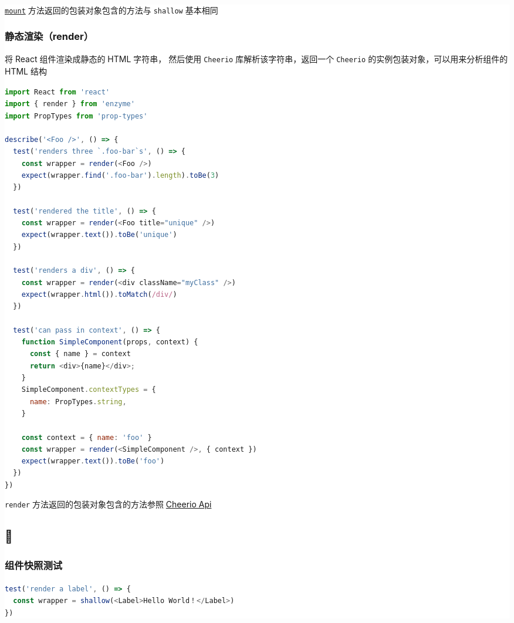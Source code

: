 [`mount`](https://airbnb.io/enzyme/docs/api/mount.html) 方法返回的包装对象包含的方法与 `shallow` 基本相同

### 静态渲染（render）
将 React 组件渲染成静态的 HTML 字符串， 然后使用 `Cheerio` 库解析该字符串，返回一个 `Cheerio` 的实例包装对象，可以用来分析组件的 HTML 结构

```js
import React from 'react'
import { render } from 'enzyme'
import PropTypes from 'prop-types'

describe('<Foo />', () => {
  test('renders three `.foo-bar`s', () => {
    const wrapper = render(<Foo />)
    expect(wrapper.find('.foo-bar').length).toBe(3)
  })

  test('rendered the title', () => {
    const wrapper = render(<Foo title="unique" />)
    expect(wrapper.text()).toBe('unique')
  })

  test('renders a div', () => {
    const wrapper = render(<div className="myClass" />)
    expect(wrapper.html()).toMatch(/div/)
  })

  test('can pass in context', () => {
    function SimpleComponent(props, context) {
      const { name } = context
      return <div>{name}</div>;
    }
    SimpleComponent.contextTypes = {
      name: PropTypes.string,
    }

    const context = { name: 'foo' }
    const wrapper = render(<SimpleComponent />, { context })
    expect(wrapper.text()).toBe('foo')
  })
})
```
`render` 方法返回的包装对象包含的方法参照 [Cheerio Api](https://github.com/cheeriojs/cheerio#api)

## 🌰

### 组件快照测试

```js
test('render a label', () => {
  const wrapper = shallow(<Label>Hello World！</Label>)
})
```
